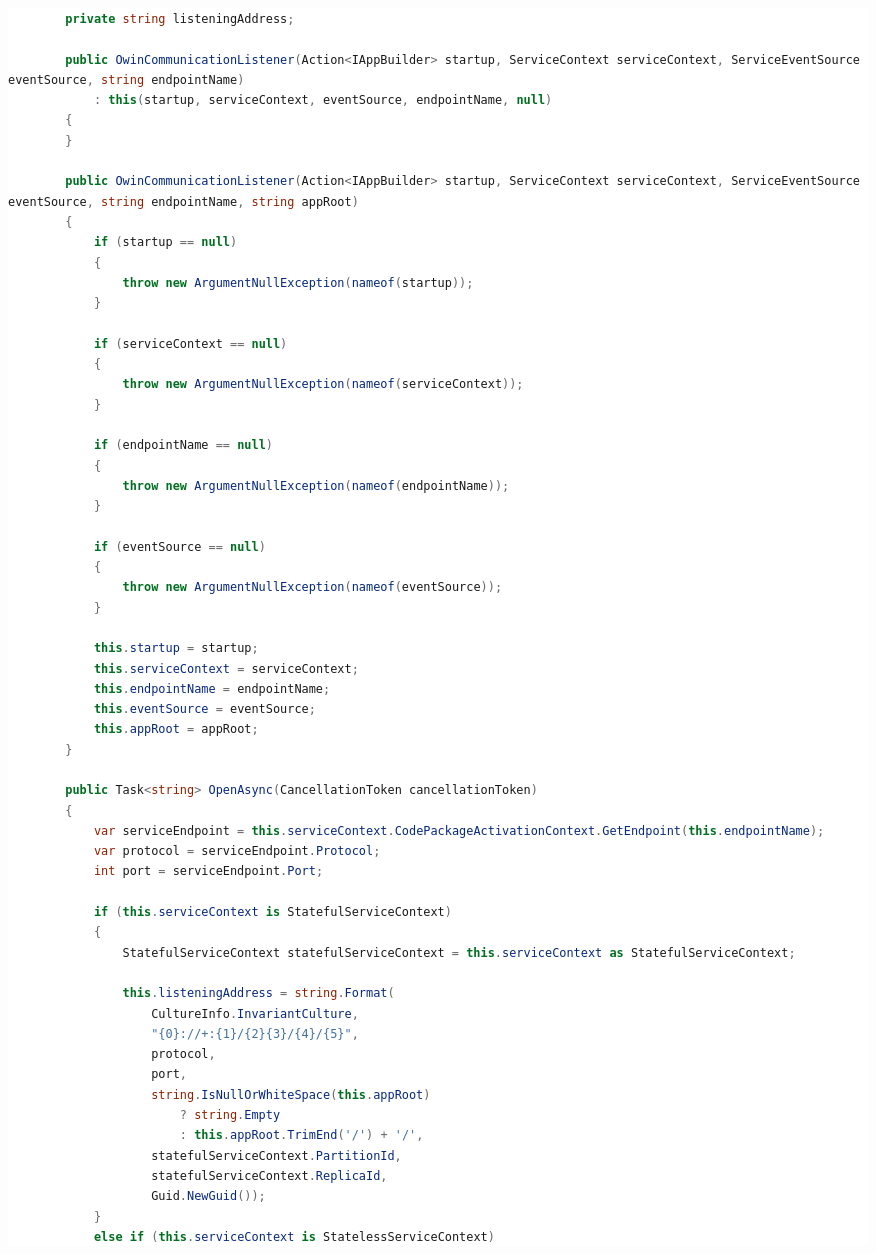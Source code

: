 ```csharp
        private string listeningAddress;

        public OwinCommunicationListener(Action<IAppBuilder> startup, ServiceContext serviceContext, ServiceEventSource eventSource, string endpointName)
            : this(startup, serviceContext, eventSource, endpointName, null)
        {
        }

        public OwinCommunicationListener(Action<IAppBuilder> startup, ServiceContext serviceContext, ServiceEventSource eventSource, string endpointName, string appRoot)
        {
            if (startup == null)
            {
                throw new ArgumentNullException(nameof(startup));
            }

            if (serviceContext == null)
            {
                throw new ArgumentNullException(nameof(serviceContext));
            }

            if (endpointName == null)
            {
                throw new ArgumentNullException(nameof(endpointName));
            }

            if (eventSource == null)
            {
                throw new ArgumentNullException(nameof(eventSource));
            }

            this.startup = startup;
            this.serviceContext = serviceContext;
            this.endpointName = endpointName;
            this.eventSource = eventSource;
            this.appRoot = appRoot;
        }

        public Task<string> OpenAsync(CancellationToken cancellationToken)
        {
            var serviceEndpoint = this.serviceContext.CodePackageActivationContext.GetEndpoint(this.endpointName);
            var protocol = serviceEndpoint.Protocol;
            int port = serviceEndpoint.Port;

            if (this.serviceContext is StatefulServiceContext)
            {
                StatefulServiceContext statefulServiceContext = this.serviceContext as StatefulServiceContext;

                this.listeningAddress = string.Format(
                    CultureInfo.InvariantCulture,
                    "{0}://+:{1}/{2}{3}/{4}/{5}",
                    protocol,
                    port,
                    string.IsNullOrWhiteSpace(this.appRoot)
                        ? string.Empty
                        : this.appRoot.TrimEnd('/') + '/',
                    statefulServiceContext.PartitionId,
                    statefulServiceContext.ReplicaId,
                    Guid.NewGuid());
            }
            else if (this.serviceContext is StatelessServiceContext)
```